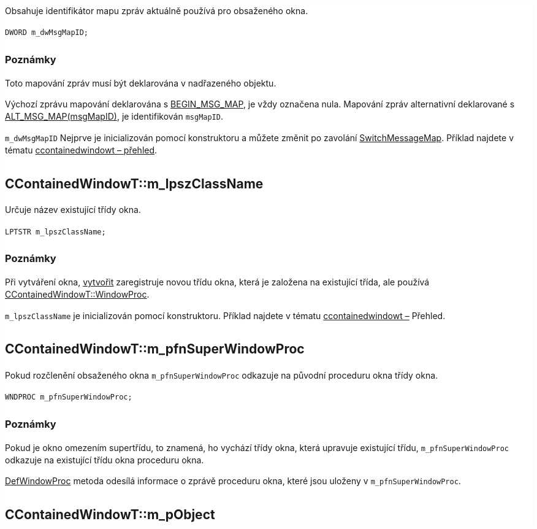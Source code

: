 Obsahuje identifikátor mapu zpráv aktuálně používá pro obsaženého okna.

```
DWORD m_dwMsgMapID;
```

### <a name="remarks"></a>Poznámky

Toto mapování zpráv musí být deklarována v nadřazeného objektu.

Výchozí zprávu mapování deklarována s [BEGIN_MSG_MAP](message-map-macros-atl.md#begin_msg_map), je vždy označena nula. Mapování zpráv alternativní deklarované s [ALT_MSG_MAP(msgMapID)](message-map-macros-atl.md#alt_msg_map), je identifikován `msgMapID`.

`m_dwMsgMapID` Nejprve je inicializován pomocí konstruktoru a můžete změnit po zavolání [SwitchMessageMap](#switchmessagemap). Příklad najdete v tématu [ccontainedwindowt – přehled](../../atl/reference/ccontainedwindowt-class.md).

##  <a name="m_lpszclassname"></a>  CContainedWindowT::m_lpszClassName

Určuje název existující třídy okna.

```
LPTSTR m_lpszClassName;
```

### <a name="remarks"></a>Poznámky

Při vytváření okna, [vytvořit](#create) zaregistruje novou třídu okna, která je založena na existující třída, ale používá [CContainedWindowT::WindowProc](#windowproc).

`m_lpszClassName` je inicializován pomocí konstruktoru. Příklad najdete v tématu [ccontainedwindowt –](../../atl/reference/ccontainedwindowt-class.md) Přehled.

##  <a name="m_pfnsuperwindowproc"></a>  CContainedWindowT::m_pfnSuperWindowProc

Pokud rozčlenění obsaženého okna `m_pfnSuperWindowProc` odkazuje na původní proceduru okna třídy okna.

```
WNDPROC m_pfnSuperWindowProc;
```

### <a name="remarks"></a>Poznámky

Pokud je okno omezením supertřídu, to znamená, ho vychází třídy okna, která upravuje existující třídu, `m_pfnSuperWindowProc` odkazuje na existující třídu okna proceduru okna.

[DefWindowProc](#defwindowproc) metoda odesílá informace o zprávě proceduru okna, které jsou uloženy v `m_pfnSuperWindowProc`.

##  <a name="m_pobject"></a>  CContainedWindowT::m_pObject
